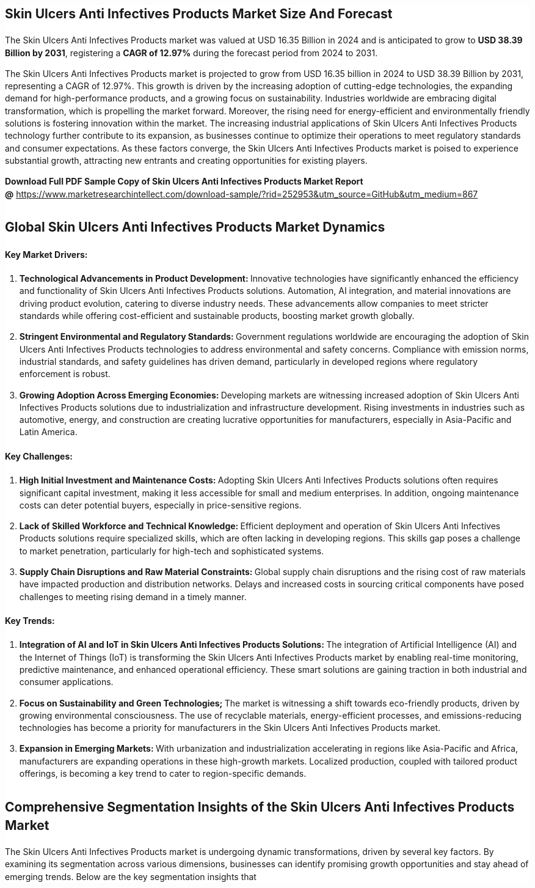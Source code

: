 <h2>Skin Ulcers Anti Infectives Products Market Size And Forecast</h2><p>The Skin Ulcers Anti Infectives Products market was valued at USD 16.35 Billion in 2024 and is anticipated to grow to <strong>USD 38.39 Billion by 2031</strong>, registering a <strong>CAGR of 12.97%</strong> during the forecast period from 2024 to 2031.</p><p>The Skin Ulcers Anti Infectives Products market is projected to grow from USD 16.35 billion in 2024 to USD 38.39 Billion by 2031, representing a CAGR of 12.97%. This growth is driven by the increasing adoption of cutting-edge technologies, the expanding demand for high-performance products, and a growing focus on sustainability. Industries worldwide are embracing digital transformation, which is propelling the market forward. Moreover, the rising need for energy-efficient and environmentally friendly solutions is fostering innovation within the market. The increasing industrial applications of Skin Ulcers Anti Infectives Products technology further contribute to its expansion, as businesses continue to optimize their operations to meet regulatory standards and consumer expectations. As these factors converge, the Skin Ulcers Anti Infectives Products market is poised to experience substantial growth, attracting new entrants and creating opportunities for existing players.</p><p><strong>Download Full PDF Sample Copy of Skin Ulcers Anti Infectives Products Market Report @</strong>&nbsp;<a href="https://www.marketresearchintellect.com/download-sample/?rid=252953&amp;utm_source=GitHub&amp;utm_medium=867">https://www.marketresearchintellect.com/download-sample/?rid=252953&amp;utm_source=GitHub&amp;utm_medium=867</a></p><h2>Global Skin Ulcers Anti Infectives Products Market Dynamics</h2><h4><strong>Key Market Drivers:</strong></h4><ol><li><p><strong>Technological Advancements in Product Development:&nbsp;</strong>Innovative technologies have significantly enhanced the efficiency and functionality of Skin Ulcers Anti Infectives Products solutions. Automation, AI integration, and material innovations are driving product evolution, catering to diverse industry needs. These advancements allow companies to meet stricter standards while offering cost-efficient and sustainable products, boosting market growth globally.</p></li><li><p><strong>Stringent Environmental and Regulatory Standards:&nbsp;</strong>Government regulations worldwide are encouraging the adoption of Skin Ulcers Anti Infectives Products technologies to address environmental and safety concerns. Compliance with emission norms, industrial standards, and safety guidelines has driven demand, particularly in developed regions where regulatory enforcement is robust.</p></li><li><p><strong>Growing Adoption Across Emerging Economies:&nbsp;</strong>Developing markets are witnessing increased adoption of Skin Ulcers Anti Infectives Products solutions due to industrialization and infrastructure development. Rising investments in industries such as automotive, energy, and construction are creating lucrative opportunities for manufacturers, especially in Asia-Pacific and Latin America.</p></li></ol><h4><strong>Key Challenges:</strong></h4><ol><li><p><strong>High Initial Investment and Maintenance Costs:&nbsp;</strong>Adopting Skin Ulcers Anti Infectives Products solutions often requires significant capital investment, making it less accessible for small and medium enterprises. In addition, ongoing maintenance costs can deter potential buyers, especially in price-sensitive regions.</p></li><li><p><strong>Lack of Skilled Workforce and Technical Knowledge:&nbsp;</strong>Efficient deployment and operation of Skin Ulcers Anti Infectives Products solutions require specialized skills, which are often lacking in developing regions. This skills gap poses a challenge to market penetration, particularly for high-tech and sophisticated systems.</p></li><li><p><strong>Supply Chain Disruptions and Raw Material Constraints:&nbsp;</strong>Global supply chain disruptions and the rising cost of raw materials have impacted production and distribution networks. Delays and increased costs in sourcing critical components have posed challenges to meeting rising demand in a timely manner.</p></li></ol><h4><strong>Key Trends:</strong></h4><ol><li><p><strong>Integration of AI and IoT in Skin Ulcers Anti Infectives Products Solutions:&nbsp;</strong>The integration of Artificial Intelligence (AI) and the Internet of Things (IoT) is transforming the Skin Ulcers Anti Infectives Products market by enabling real-time monitoring, predictive maintenance, and enhanced operational efficiency. These smart solutions are gaining traction in both industrial and consumer applications.</p></li><li><p><strong>Focus on Sustainability and Green Technologies;&nbsp;</strong>The market is witnessing a shift towards eco-friendly products, driven by growing environmental consciousness. The use of recyclable materials, energy-efficient processes, and emissions-reducing technologies has become a priority for manufacturers in the Skin Ulcers Anti Infectives Products market.</p></li><li><p><strong>Expansion in Emerging Markets:&nbsp;</strong>With urbanization and industrialization accelerating in regions like Asia-Pacific and Africa, manufacturers are expanding operations in these high-growth markets. Localized production, coupled with tailored product offerings, is becoming a key trend to cater to region-specific demands.</p></li></ol><div class="article-main__content" data-test-id="publishing-text-block"><h2>Comprehensive Segmentation Insights of the Skin Ulcers Anti Infectives Products Market</h2><p>The Skin Ulcers Anti Infectives Products market is undergoing dynamic transformations, driven by several key factors. By examining its segmentation across various dimensions, businesses can identify promising growth opportunities and stay ahead of emerging trends. Below are the key segmentation insights that